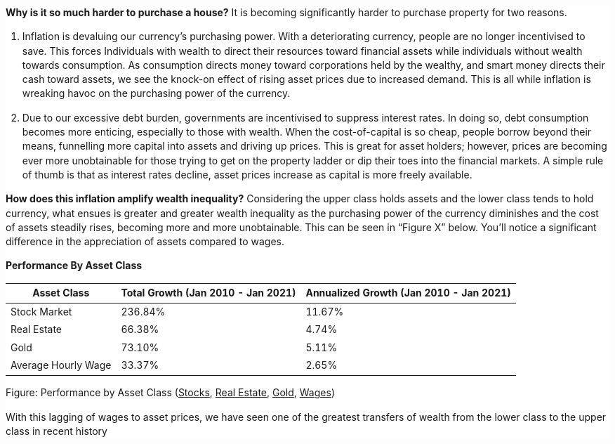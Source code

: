 **Why is it so much harder to purchase a house?** It is becoming significantly harder to purchase property for two reasons.

1. Inflation is devaluing our currency’s purchasing power. With a deteriorating currency, people are no longer incentivised to save. This forces Individuals with wealth to direct their resources toward financial assets while individuals without wealth towards consumption. As consumption directs money toward corporations held by the wealthy, and smart money directs their cash toward assets, we see the knock-on effect of rising asset prices due to increased demand. This is all while inflation is wreaking havoc on the purchasing power of the currency.

2. Due to our excessive debt burden, governments are incentivised to suppress interest rates. In doing so, debt consumption becomes more enticing, especially to those with wealth. When the cost-of-capital is so cheap, people borrow beyond their means, funnelling more capital into assets and driving up prices. This is great for asset holders; however, prices are becoming ever more unobtainable for those trying to get on the property ladder or dip their toes into the financial markets. A simple rule of thumb is that as interest rates decline, asset prices increase as capital is more freely available.

**How does this inflation amplify wealth inequality?** Considering the upper class holds assets and the lower class tends to hold currency, what ensues is greater and greater wealth inequality as the purchasing power of the currency diminishes and the cost of assets steadily rises, becoming more and more unobtainable. This can be seen in “Figure X” below. You’ll notice a significant difference in the appreciation of assets compared to wages.

**Performance By Asset Class**

| Asset Class         | Total Growth (Jan 2010 - Jan 2021) | Annualized Growth (Jan 2010 - Jan 2021) |
| ------------------- | ---------------------------------- | --------------------------------------- |
| Stock Market        | 236.84%                            | 11.67%                                  |
| Real Estate         | 66.38%                             | 4.74%                                   |
| Gold                | 73.10%                             | 5.11%                                   |
| Average Hourly Wage | 33.37%                             | 2.65%                                   |

Figure: Performance by Asset Class ([Stocks](https://finance.yahoo.com/quote/%5EGSPC/history/), [Real Estate](https://dqydj.com/historical-home-prices/), [Gold](https://goldprice.org/), [Wages](https://tradingeconomics.com/united-states/wages.))

With this lagging of wages to asset prices, we have seen one of the greatest transfers of wealth from the lower class to the upper class in recent history
